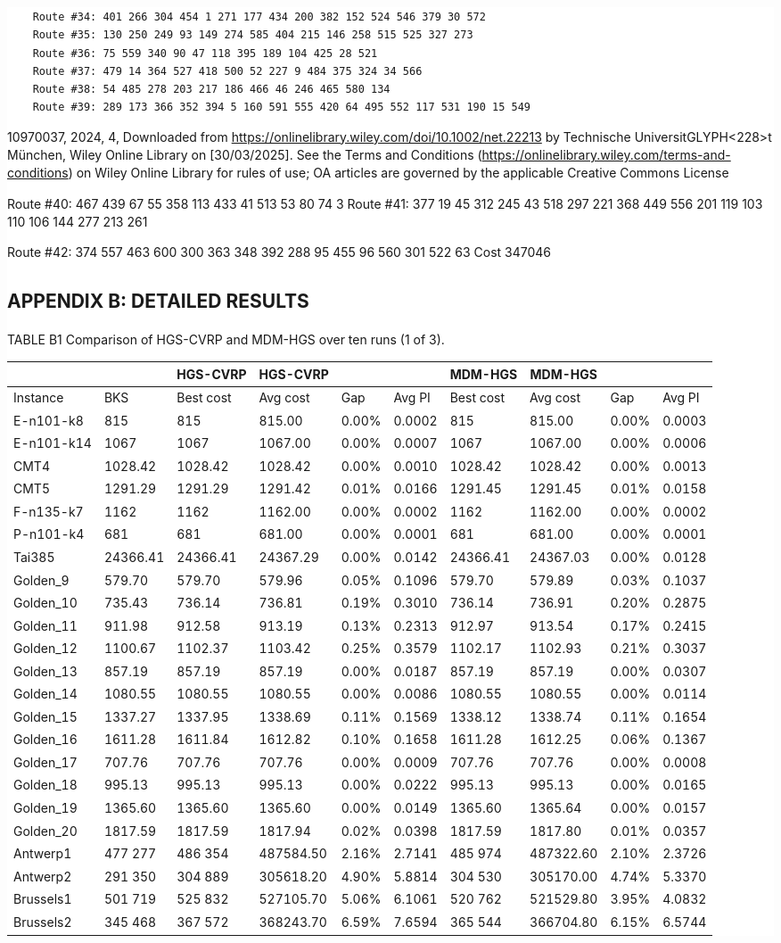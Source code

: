 ```
    Route #34: 401 266 304 454 1 271 177 434 200 382 152 524 546 379 30 572
    Route #35: 130 250 249 93 149 274 585 404 215 146 258 515 525 327 273
    Route #36: 75 559 340 90 47 118 395 189 104 425 28 521
    Route #37: 479 14 364 527 418 500 52 227 9 484 375 324 34 566
    Route #38: 54 485 278 203 217 186 466 46 246 465 580 134
    Route #39: 289 173 366 352 394 5 160 591 555 420 64 495 552 117 531 190 15 549
```

10970037, 2024, 4, Downloaded from https://onlinelibrary.wiley.com/doi/10.1002/net.22213 by Technische UniversitGLYPH&lt;228&gt;t München, Wiley Online Library on [30/03/2025]. See the Terms and Conditions (https://onlinelibrary.wiley.com/terms-and-conditions) on Wiley Online Library for rules of use; OA articles are governed by the applicable Creative Commons License

Route #40: 467 439 67 55 358 113 433 41 513 53 80 74 3 Route #41: 377 19 45 312 245 43 518 297 221 368 449 556 201 119 103 110 106 144 277 213 261

Route #42: 374 557 463 600 300 363 348 392 288 95 455 96 560 301 522 63 Cost 347046

## APPENDIX B: DETAILED RESULTS

TABLE B1 Comparison of HGS-CVRP and MDM-HGS over ten runs (1 of 3).

|            |           | HGS-CVRP   | HGS-CVRP   |        |         | MDM-HGS   | MDM-HGS    |       |        |
|------------|-----------|------------|------------|--------|---------|-----------|------------|-------|--------|
| Instance   | BKS       | Best cost  | Avg cost   | Gap    | Avg PI  | Best cost | Avg cost   | Gap   | Avg PI |
| E-n101-k8  | 815       | 815        | 815.00     | 0.00%  | 0.0002  | 815       | 815.00     | 0.00% | 0.0003 |
| E-n101-k14 | 1067      | 1067       | 1067.00    | 0.00%  | 0.0007  | 1067      | 1067.00    | 0.00% | 0.0006 |
| CMT4       | 1028.42   | 1028.42    | 1028.42    | 0.00%  | 0.0010  | 1028.42   | 1028.42    | 0.00% | 0.0013 |
| CMT5       | 1291.29   | 1291.29    | 1291.42    | 0.01%  | 0.0166  | 1291.45   | 1291.45    | 0.01% | 0.0158 |
| F-n135-k7  | 1162      | 1162       | 1162.00    | 0.00%  | 0.0002  | 1162      | 1162.00    | 0.00% | 0.0002 |
| P-n101-k4  | 681       | 681        | 681.00     | 0.00%  | 0.0001  | 681       | 681.00     | 0.00% | 0.0001 |
| Tai385     | 24366.41  | 24366.41   | 24367.29   | 0.00%  | 0.0142  | 24366.41  | 24367.03   | 0.00% | 0.0128 |
| Golden_9   | 579.70    | 579.70     | 579.96     | 0.05%  | 0.1096  | 579.70    | 579.89     | 0.03% | 0.1037 |
| Golden_10  | 735.43    | 736.14     | 736.81     | 0.19%  | 0.3010  | 736.14    | 736.91     | 0.20% | 0.2875 |
| Golden_11  | 911.98    | 912.58     | 913.19     | 0.13%  | 0.2313  | 912.97    | 913.54     | 0.17% | 0.2415 |
| Golden_12  | 1100.67   | 1102.37    | 1103.42    | 0.25%  | 0.3579  | 1102.17   | 1102.93    | 0.21% | 0.3037 |
| Golden_13  | 857.19    | 857.19     | 857.19     | 0.00%  | 0.0187  | 857.19    | 857.19     | 0.00% | 0.0307 |
| Golden_14  | 1080.55   | 1080.55    | 1080.55    | 0.00%  | 0.0086  | 1080.55   | 1080.55    | 0.00% | 0.0114 |
| Golden_15  | 1337.27   | 1337.95    | 1338.69    | 0.11%  | 0.1569  | 1338.12   | 1338.74    | 0.11% | 0.1654 |
| Golden_16  | 1611.28   | 1611.84    | 1612.82    | 0.10%  | 0.1658  | 1611.28   | 1612.25    | 0.06% | 0.1367 |
| Golden_17  | 707.76    | 707.76     | 707.76     | 0.00%  | 0.0009  | 707.76    | 707.76     | 0.00% | 0.0008 |
| Golden_18  | 995.13    | 995.13     | 995.13     | 0.00%  | 0.0222  | 995.13    | 995.13     | 0.00% | 0.0165 |
| Golden_19  | 1365.60   | 1365.60    | 1365.60    | 0.00%  | 0.0149  | 1365.60   | 1365.64    | 0.00% | 0.0157 |
| Golden_20  | 1817.59   | 1817.59    | 1817.94    | 0.02%  | 0.0398  | 1817.59   | 1817.80    | 0.01% | 0.0357 |
| Antwerp1   | 477 277   | 486 354    | 487584.50  | 2.16%  | 2.7141  | 485 974   | 487322.60  | 2.10% | 2.3726 |
| Antwerp2   | 291 350   | 304 889    | 305618.20  | 4.90%  | 5.8814  | 304 530   | 305170.00  | 4.74% | 5.3370 |
| Brussels1  | 501 719   | 525 832    | 527105.70  | 5.06%  | 6.1061  | 520 762   | 521529.80  | 3.95% | 4.0832 |
| Brussels2  | 345 468   | 367 572    | 368243.70  | 6.59%  | 7.6594  | 365 544   | 366704.80  | 6.15% | 6.5744 |
